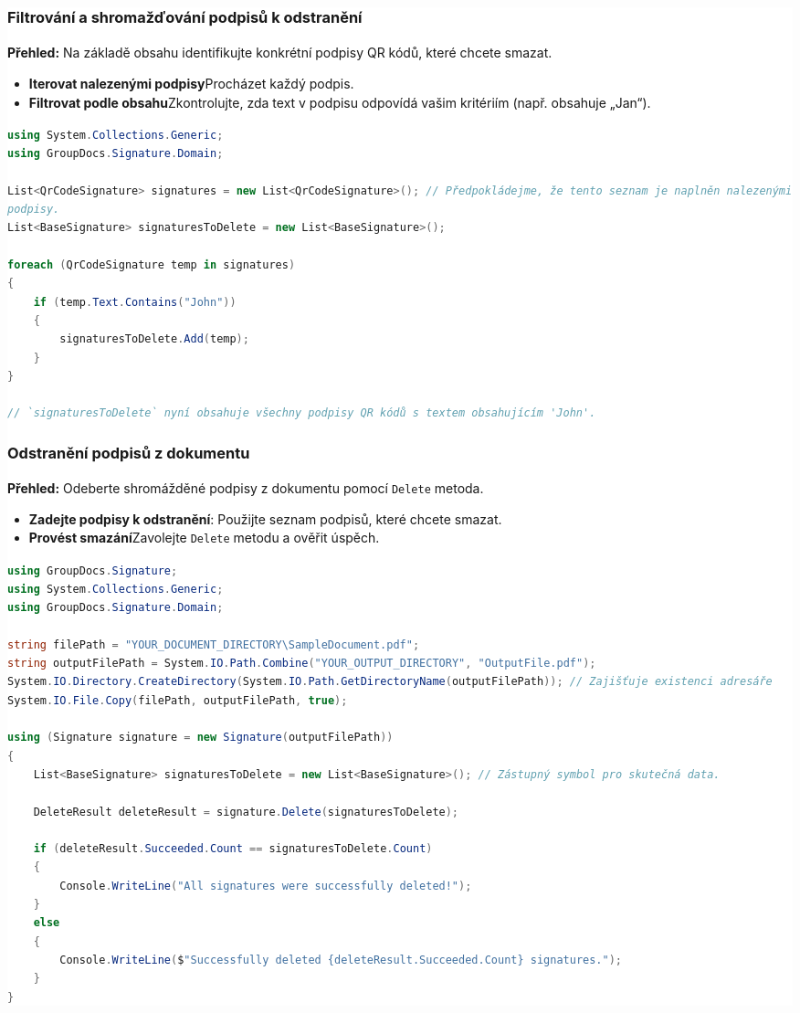 ### Filtrování a shromažďování podpisů k odstranění

**Přehled:** Na základě obsahu identifikujte konkrétní podpisy QR kódů, které chcete smazat.

- **Iterovat nalezenými podpisy**Procházet každý podpis.
- **Filtrovat podle obsahu**Zkontrolujte, zda text v podpisu odpovídá vašim kritériím (např. obsahuje „Jan“).

```csharp
using System.Collections.Generic;
using GroupDocs.Signature.Domain;

List<QrCodeSignature> signatures = new List<QrCodeSignature>(); // Předpokládejme, že tento seznam je naplněn nalezenými podpisy.
List<BaseSignature> signaturesToDelete = new List<BaseSignature>();

foreach (QrCodeSignature temp in signatures)
{
    if (temp.Text.Contains("John"))
    {
        signaturesToDelete.Add(temp);
    }
}

// `signaturesToDelete` nyní obsahuje všechny podpisy QR kódů s textem obsahujícím 'John'.
```

### Odstranění podpisů z dokumentu

**Přehled:** Odeberte shromážděné podpisy z dokumentu pomocí `Delete` metoda.

- **Zadejte podpisy k odstranění**: Použijte seznam podpisů, které chcete smazat.
- **Provést smazání**Zavolejte `Delete` metodu a ověřit úspěch.

```csharp
using GroupDocs.Signature;
using System.Collections.Generic;
using GroupDocs.Signature.Domain;

string filePath = "YOUR_DOCUMENT_DIRECTORY\SampleDocument.pdf";
string outputFilePath = System.IO.Path.Combine("YOUR_OUTPUT_DIRECTORY", "OutputFile.pdf");
System.IO.Directory.CreateDirectory(System.IO.Path.GetDirectoryName(outputFilePath)); // Zajišťuje existenci adresáře
System.IO.File.Copy(filePath, outputFilePath, true);

using (Signature signature = new Signature(outputFilePath))
{
    List<BaseSignature> signaturesToDelete = new List<BaseSignature>(); // Zástupný symbol pro skutečná data.
    
    DeleteResult deleteResult = signature.Delete(signaturesToDelete);
    
    if (deleteResult.Succeeded.Count == signaturesToDelete.Count)
    {
        Console.WriteLine("All signatures were successfully deleted!");
    }
    else
    {
        Console.WriteLine($"Successfully deleted {deleteResult.Succeeded.Count} signatures.");
    }
}
```
